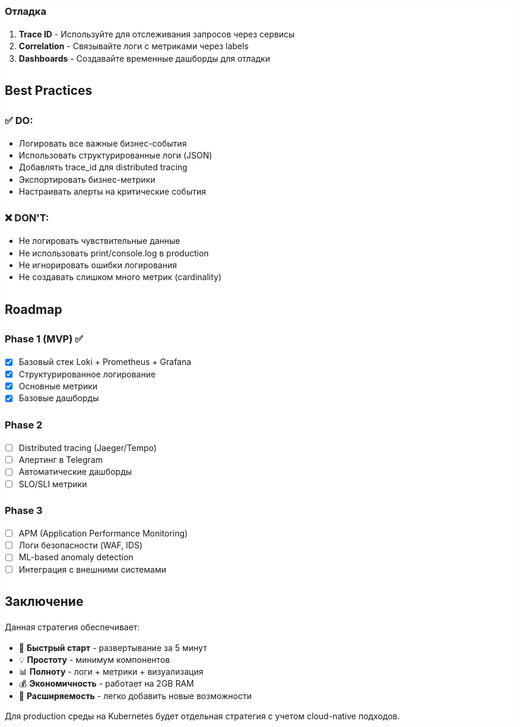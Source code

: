 ### Отладка

1. **Trace ID** - Используйте для отслеживания запросов через сервисы
2. **Correlation** - Связывайте логи с метриками через labels
3. **Dashboards** - Создавайте временные дашборды для отладки

## Best Practices

### ✅ DO:
- Логировать все важные бизнес-события
- Использовать структурированные логи (JSON)
- Добавлять trace_id для distributed tracing
- Экспортировать бизнес-метрики
- Настраивать алерты на критические события

### ❌ DON'T:
- Не логировать чувствительные данные
- Не использовать print/console.log в production
- Не игнорировать ошибки логирования
- Не создавать слишком много метрик (cardinality)

## Roadmap

### Phase 1 (MVP) ✅
- [x] Базовый стек Loki + Prometheus + Grafana
- [x] Структурированное логирование
- [x] Основные метрики
- [x] Базовые дашборды

### Phase 2
- [ ] Distributed tracing (Jaeger/Tempo)
- [ ] Алертинг в Telegram
- [ ] Автоматические дашборды
- [ ] SLO/SLI метрики

### Phase 3
- [ ] APM (Application Performance Monitoring)
- [ ] Логи безопасности (WAF, IDS)
- [ ] ML-based anomaly detection
- [ ] Интеграция с внешними системами

## Заключение

Данная стратегия обеспечивает:
- 🚀 **Быстрый старт** - развертывание за 5 минут
- 💡 **Простоту** - минимум компонентов
- 📊 **Полноту** - логи + метрики + визуализация
- 💰 **Экономичность** - работает на 2GB RAM
- 🔧 **Расширяемость** - легко добавить новые возможности

Для production среды на Kubernetes будет отдельная стратегия с учетом cloud-native подходов.